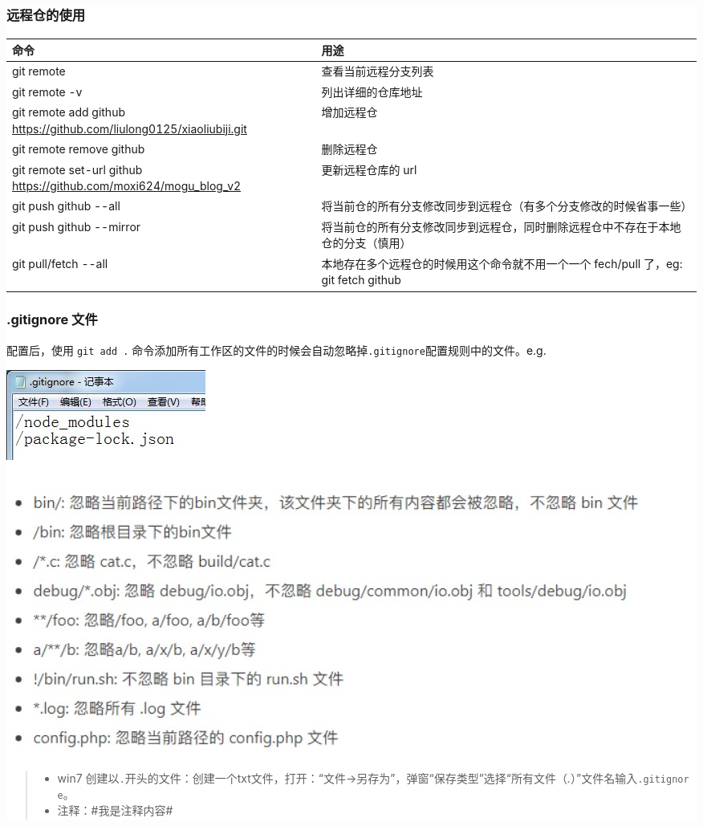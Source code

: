


### 远程仓的使用

| 命令                                                         | 用途                           |
| :----------------------------------------------------------- | :----------------------------- |
| git remote | 查看当前远程分支列表 |
| git remote -v | 列出详细的仓库地址 |
| git remote add github https://github.com/liulong0125/xiaoliubiji.git | 增加远程仓 |
| git remote remove github | 删除远程仓 |
| git remote set-url github https://github.com/moxi624/mogu_blog_v2 | 更新远程仓库的 url |
| git push github --all | 将当前仓的所有分支修改同步到远程仓（有多个分支修改的时候省事一些） |
| git push github --mirror | 将当前仓的所有分支修改同步到远程仓，同时删除远程仓中不存在于本地仓的分支（慎用） |
| git pull/fetch --all | 本地存在多个远程仓的时候用这个命令就不用一个一个 fech/pull 了，eg: git fetch github |




### .gitignore 文件
配置后，使用 ``git add .`` 命令添加所有工作区的文件的时候会自动忽略掉``.gitignore``配置规则中的文件。e.g.

![git_15](/static/img/git/git_15.jpg)

![git_14](/static/img/git/git_14.jpg)
> + win7 创建以``.``开头的文件：创建一个txt文件，打开：“文件->另存为”，弹窗“保存类型”选择“所有文件（*.*）”文件名输入``.gitignore``。
> + 注释：#我是注释内容#
